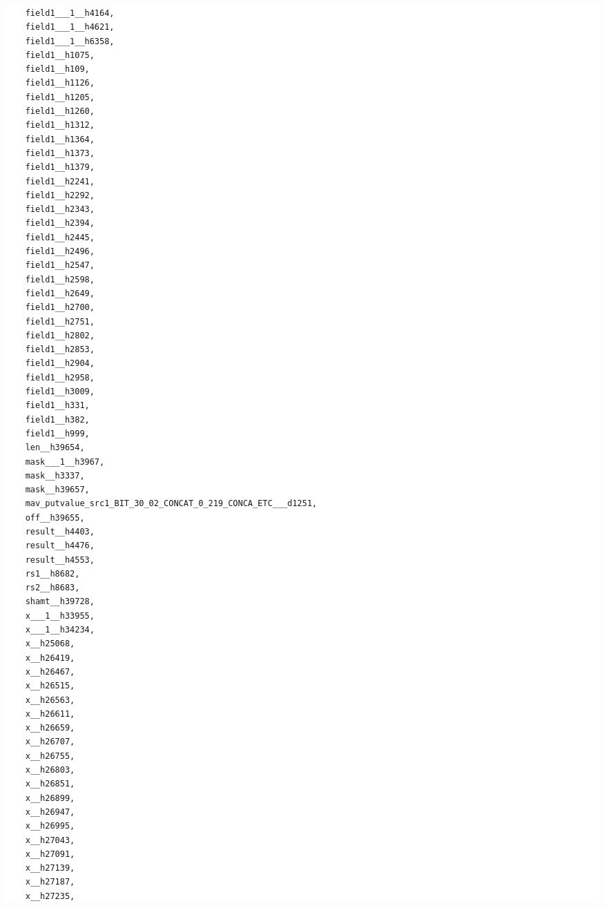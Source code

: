 		field1___1__h4164,
		field1___1__h4621,
		field1___1__h6358,
		field1__h1075,
		field1__h109,
		field1__h1126,
		field1__h1205,
		field1__h1260,
		field1__h1312,
		field1__h1364,
		field1__h1373,
		field1__h1379,
		field1__h2241,
		field1__h2292,
		field1__h2343,
		field1__h2394,
		field1__h2445,
		field1__h2496,
		field1__h2547,
		field1__h2598,
		field1__h2649,
		field1__h2700,
		field1__h2751,
		field1__h2802,
		field1__h2853,
		field1__h2904,
		field1__h2958,
		field1__h3009,
		field1__h331,
		field1__h382,
		field1__h999,
		len__h39654,
		mask___1__h3967,
		mask__h3337,
		mask__h39657,
		mav_putvalue_src1_BIT_30_02_CONCAT_0_219_CONCA_ETC___d1251,
		off__h39655,
		result__h4403,
		result__h4476,
		result__h4553,
		rs1__h8682,
		rs2__h8683,
		shamt__h39728,
		x___1__h33955,
		x___1__h34234,
		x__h25068,
		x__h26419,
		x__h26467,
		x__h26515,
		x__h26563,
		x__h26611,
		x__h26659,
		x__h26707,
		x__h26755,
		x__h26803,
		x__h26851,
		x__h26899,
		x__h26947,
		x__h26995,
		x__h27043,
		x__h27091,
		x__h27139,
		x__h27187,
		x__h27235,